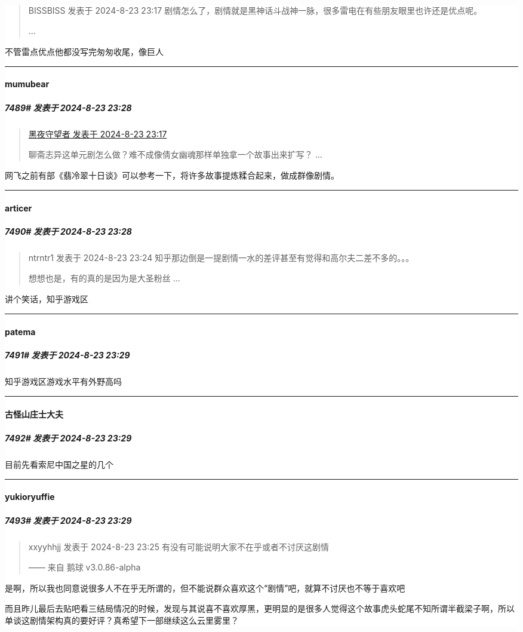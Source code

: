 <blockquote>BISSBISS 发表于 2024-8-23 23:17
剧情怎么了，剧情就是黑神话斗战神一脉，很多雷电在有些朋友眼里也许还是优点呢。

 ...</blockquote>
不管雷点优点他都没写完匆匆收尾，像巨人

*****

####  mumubear  
##### 7489#       发表于 2024-8-23 23:28

<blockquote><a href="httphttps://bbs.saraba1st.com/2b/forum.php?mod=redirect&amp;goto=findpost&amp;pid=65996119&amp;ptid=2194673" target="_blank">黑夜守望者 发表于 2024-8-23 23:17</a>

聊斋志异这单元剧怎么做？难不成像倩女幽魂那样单独拿一个故事出来扩写？ ...</blockquote>
网飞之前有部《翡冷翠十日谈》可以参考一下，将许多故事提炼糅合起来，做成群像剧情。

*****

####  articer  
##### 7490#       发表于 2024-8-23 23:28

<blockquote>ntrntr1 发表于 2024-8-23 23:24
知乎那边倒是一提剧情一水的差评甚至有觉得和高尔夫二差不多的。。。

想想也是，有的真的是因为是大圣粉丝 ...</blockquote>
讲个笑话，知乎游戏区

*****

####  patema  
##### 7491#       发表于 2024-8-23 23:29

知乎游戏区游戏水平有外野高吗

*****

####  古怪山庄士大夫  
##### 7492#       发表于 2024-8-23 23:29

目前先看索尼中国之星的几个

*****

####  yukioryuffie  
##### 7493#       发表于 2024-8-23 23:29

<blockquote>xxyyhhjj 发表于 2024-8-23 23:25
有没有可能说明大家不在乎或者不讨厌这剧情

—— 来自 鹅球 v3.0.86-alpha</blockquote>
是啊，所以我也同意说很多人不在乎无所谓的，但不能说群众喜欢这个“剧情”吧，就算不讨厌也不等于喜欢吧

而且昨儿最后去贴吧看三结局情况的时候，发现与其说喜不喜欢厚黑，更明显的是很多人觉得这个故事虎头蛇尾不知所谓半截梁子啊，所以单谈这剧情架构真的要好评？真希望下一部继续这么云里雾里？

